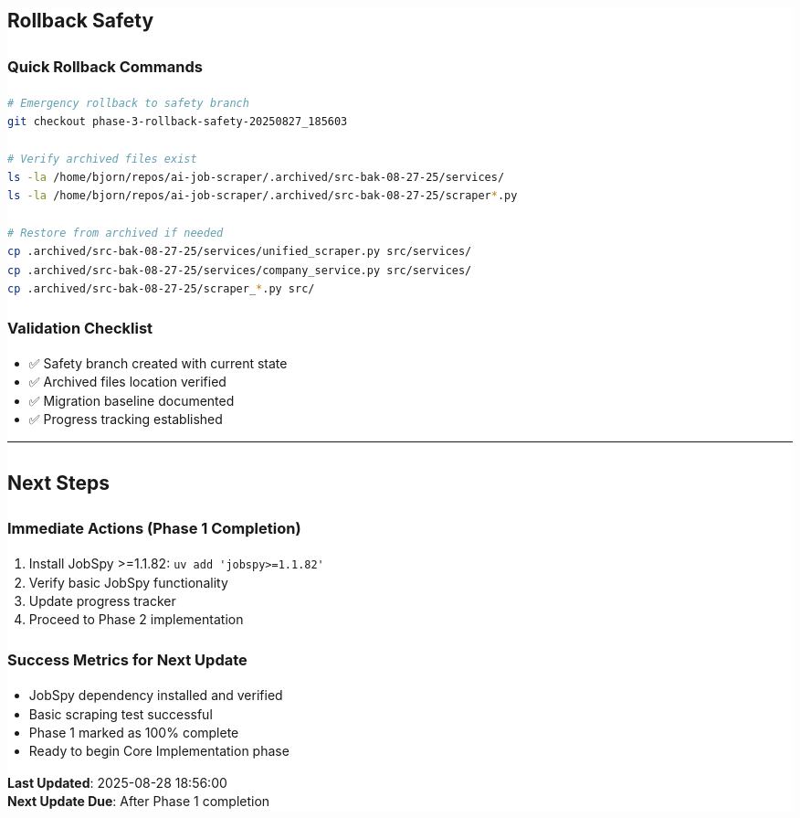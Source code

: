 ## Rollback Safety

### Quick Rollback Commands

```bash
# Emergency rollback to safety branch
git checkout phase-3-rollback-safety-20250827_185603

# Verify archived files exist
ls -la /home/bjorn/repos/ai-job-scraper/.archived/src-bak-08-27-25/services/
ls -la /home/bjorn/repos/ai-job-scraper/.archived/src-bak-08-27-25/scraper*.py

# Restore from archived if needed
cp .archived/src-bak-08-27-25/services/unified_scraper.py src/services/
cp .archived/src-bak-08-27-25/services/company_service.py src/services/
cp .archived/src-bak-08-27-25/scraper_*.py src/
```

### Validation Checklist

- ✅ Safety branch created with current state
- ✅ Archived files location verified
- ✅ Migration baseline documented
- ✅ Progress tracking established

---

## Next Steps

### Immediate Actions (Phase 1 Completion)

1. Install JobSpy >=1.1.82: `uv add 'jobspy>=1.1.82'`
2. Verify basic JobSpy functionality
3. Update progress tracker
4. Proceed to Phase 2 implementation

### Success Metrics for Next Update

- JobSpy dependency installed and verified
- Basic scraping test successful
- Phase 1 marked as 100% complete
- Ready to begin Core Implementation phase

**Last Updated**: 2025-08-28 18:56:00  
**Next Update Due**: After Phase 1 completion
